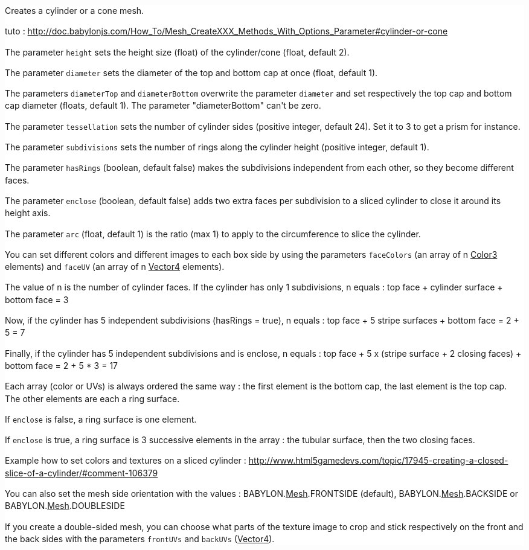 Creates a cylinder or a cone mesh.

tuto : http://doc.babylonjs.com/How_To/Mesh_CreateXXX_Methods_With_Options_Parameter#cylinder-or-cone

The parameter `height` sets the height size (float) of the cylinder/cone (float, default 2).

The parameter `diameter` sets the diameter of the top and bottom cap at once (float, default 1).

The parameters `diameterTop` and `diameterBottom` overwrite the parameter `diameter` and set respectively the top cap and bottom cap diameter (floats, default 1). The parameter "diameterBottom" can't be zero.

The parameter `tessellation` sets the number of cylinder sides (positive integer, default 24). Set it to 3 to get a prism for instance.

The parameter `subdivisions` sets the number of rings along the cylinder height (positive integer, default 1).

The parameter `hasRings` (boolean, default false) makes the subdivisions independent from each other, so they become different faces.

The parameter `enclose`  (boolean, default false) adds two extra faces per subdivision to a sliced cylinder to close it around its height axis.

The parameter `arc` (float, default 1) is the ratio (max 1) to apply to the circumference to slice the cylinder.

You can set different colors and different images to each box side by using the parameters `faceColors` (an array of n [Color3](/classes/3.0/Color3) elements) and `faceUV` (an array of n [Vector4](/classes/3.0/Vector4) elements).

The value of n is the number of cylinder faces. If the cylinder has only 1 subdivisions, n equals : top face + cylinder surface + bottom face = 3

Now, if the cylinder has 5 independent subdivisions (hasRings = true), n equals : top face + 5 stripe surfaces + bottom face = 2 + 5 = 7

Finally, if the cylinder has 5 independent subdivisions and is enclose, n equals : top face + 5 x (stripe surface + 2 closing faces) + bottom face = 2 + 5 * 3 = 17

Each array (color or UVs) is always ordered the same way : the first element is the bottom cap, the last element is the top cap. The other elements are each a ring surface.

If `enclose` is false, a ring surface is one element.

If `enclose` is true, a ring surface is 3 successive elements in the array : the tubular surface, then the two closing faces.

Example how to set colors and textures on a sliced cylinder : http://www.html5gamedevs.com/topic/17945-creating-a-closed-slice-of-a-cylinder/#comment-106379

You can also set the mesh side orientation with the values : BABYLON.[Mesh](/classes/3.0/Mesh).FRONTSIDE (default), BABYLON.[Mesh](/classes/3.0/Mesh).BACKSIDE or BABYLON.[Mesh](/classes/3.0/Mesh).DOUBLESIDE

If you create a double-sided mesh, you can choose what parts of the texture image to crop and stick respectively on the front and the back sides with the parameters `frontUVs` and `backUVs` ([Vector4](/classes/3.0/Vector4)).
